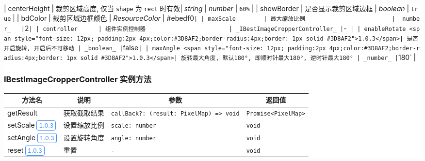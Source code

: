 | centerHeight    | 裁剪区域高度, 仅当 `shape` 为 `rect` 时有效| _string_ \| _number_ | `60%` |
| showBorder      | 是否显示裁剪区域边框                  | _boolean_   | `true` |
| bdColor         | 裁剪区域边框颜色                      | _ResourceColor_ | #ebedf0` |
| maxScale        | 最大缩放比例                         | _number_   | `2` |
| controller      | 组件实例控制器                        | _IBestImageCropperController_ | `-`  |
| enableRotate <span style="font-size: 12px; padding:2px 4px;color:#3D8AF2;border-radius:4px;border: 1px solid #3D8AF2">1.0.3</span>| 是否开启旋转, 开启后不可移动 | _boolean_ | `false` |
| maxAngle <span style="font-size: 12px; padding:2px 4px;color:#3D8AF2;border-radius:4px;border: 1px solid #3D8AF2">1.0.3</span>| 旋转最大角度, 默认180°, 即顺时针最大180°, 逆时针最大180° | _number_ | `180` |

### IBestImageCropperController 实例方法

| 方法名      | 说明            | 参数                |   返回值    |
| ---------- | ----------------| --------------------|------------|
| getResult  | 获取截取结果     |  `callBack?: (result: PixelMap) => void`  | `Promise<PixelMap>` |
| setScale <span style="font-size: 12px; padding:2px 4px;color:#3D8AF2;border-radius:4px;border: 1px solid #3D8AF2">1.0.3</span>| 设置缩放比例  | `scale: number`| `void` |
| setAngle <span style="font-size: 12px; padding:2px 4px;color:#3D8AF2;border-radius:4px;border: 1px solid #3D8AF2">1.0.3</span>| 设置旋转角度  | `angle: number`| `void` |
| reset <span style="font-size: 12px; padding:2px 4px;color:#3D8AF2;border-radius:4px;border: 1px solid #3D8AF2">1.0.3</span>| 重置 | `-` | `void` |